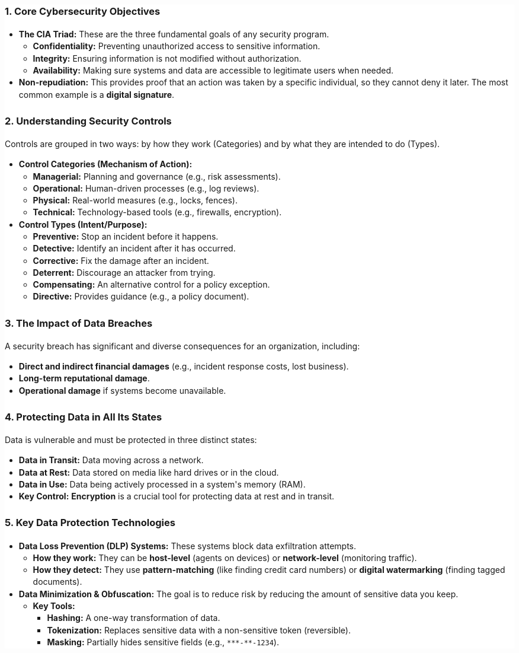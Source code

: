 ### **1\. Core Cybersecurity Objectives**

* **The CIA Triad:** These are the three fundamental goals of any security program.  
  * **Confidentiality:** Preventing unauthorized access to sensitive information.  
  * **Integrity:** Ensuring information is not modified without authorization.  
  * **Availability:** Making sure systems and data are accessible to legitimate users when needed.  
* **Non-repudiation:** This provides proof that an action was taken by a specific individual, so they cannot deny it later. The most common example is a **digital signature**.

### **2\. Understanding Security Controls**

Controls are grouped in two ways: by how they work (Categories) and by what they are intended to do (Types).

* **Control Categories (Mechanism of Action):**  
  * **Managerial:** Planning and governance (e.g., risk assessments).  
  * **Operational:** Human-driven processes (e.g., log reviews).  
  * **Physical:** Real-world measures (e.g., locks, fences).  
  * **Technical:** Technology-based tools (e.g., firewalls, encryption).  
* **Control Types (Intent/Purpose):**  
  * **Preventive:** Stop an incident before it happens.  
  * **Detective:** Identify an incident after it has occurred.  
  * **Corrective:** Fix the damage after an incident.  
  * **Deterrent:** Discourage an attacker from trying.  
  * **Compensating:** An alternative control for a policy exception.  
  * **Directive:** Provides guidance (e.g., a policy document).

### **3\. The Impact of Data Breaches**

A security breach has significant and diverse consequences for an organization, including:

* **Direct and indirect financial damages** (e.g., incident response costs, lost business).  
* **Long-term reputational damage**.  
* **Operational damage** if systems become unavailable.

### **4\. Protecting Data in All Its States**

Data is vulnerable and must be protected in three distinct states:

* **Data in Transit:** Data moving across a network.  
* **Data at Rest:** Data stored on media like hard drives or in the cloud.  
* **Data in Use:** Data being actively processed in a system's memory (RAM).  
* **Key Control:** **Encryption** is a crucial tool for protecting data at rest and in transit.

### **5\. Key Data Protection Technologies**

* **Data Loss Prevention (DLP) Systems:** These systems block data exfiltration attempts.  
  * **How they work:** They can be **host-level** (agents on devices) or **network-level** (monitoring traffic).  
  * **How they detect:** They use **pattern-matching** (like finding credit card numbers) or **digital watermarking** (finding tagged documents).  
* **Data Minimization & Obfuscation:** The goal is to reduce risk by reducing the amount of sensitive data you keep.  
  * **Key Tools:**  
    * **Hashing:** A one-way transformation of data.  
    * **Tokenization:** Replaces sensitive data with a non-sensitive token (reversible).  
    * **Masking:** Partially hides sensitive fields (e.g., `***-**-1234`).
